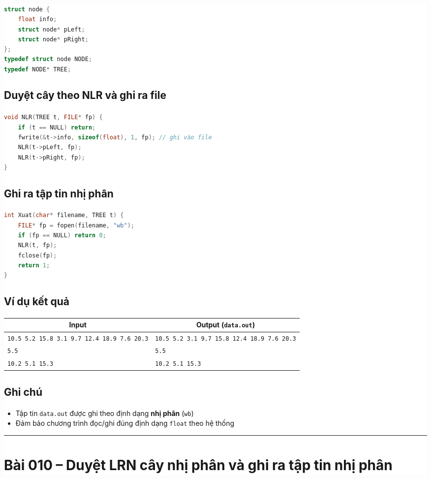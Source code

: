 ```cpp
struct node {
    float info;
    struct node* pLeft;
    struct node* pRight;
};
typedef struct node NODE;
typedef NODE* TREE;
```

## Duyệt cây theo NLR và ghi ra file

```cpp
void NLR(TREE t, FILE* fp) {
    if (t == NULL) return;
    fwrite(&t->info, sizeof(float), 1, fp); // ghi vào file
    NLR(t->pLeft, fp);
    NLR(t->pRight, fp);
}
```

## Ghi ra tập tin nhị phân

```cpp
int Xuat(char* filename, TREE t) {
    FILE* fp = fopen(filename, "wb");
    if (fp == NULL) return 0;
    NLR(t, fp);
    fclose(fp);
    return 1;
}
```

## Ví dụ kết quả

| Input | Output (`data.out`) |
|-------|---------------------|
| `10.5 5.2 15.8 3.1 9.7 12.4 18.9 7.6 20.3` | `10.5 5.2 3.1 9.7 15.8 12.4 18.9 7.6 20.3` |
| `5.5` | `5.5` |
| `10.2 5.1 15.3` | `10.2 5.1 15.3` |

## Ghi chú

- Tập tin `data.out` được ghi theo định dạng **nhị phân** (`wb`)
- Đảm bảo chương trình đọc/ghi đúng định dạng `float` theo hệ thống

---

# Bài 010 – Duyệt LRN cây nhị phân và ghi ra tập tin nhị phân
